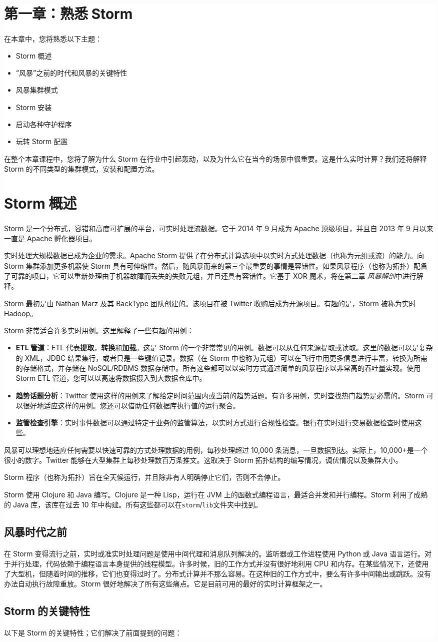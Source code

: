 # 第一章：熟悉 Storm

在本章中，您将熟悉以下主题：

+   Storm 概述

+   “风暴”之前的时代和风暴的关键特性

+   风暴集群模式

+   Storm 安装

+   启动各种守护程序

+   玩转 Storm 配置

在整个本章课程中，您将了解为什么 Storm 在行业中引起轰动，以及为什么它在当今的场景中很重要。这是什么实时计算？我们还将解释 Storm 的不同类型的集群模式，安装和配置方法。

# Storm 概述

Storm 是一个分布式，容错和高度可扩展的平台，可实时处理流数据。它于 2014 年 9 月成为 Apache 顶级项目，并且自 2013 年 9 月以来一直是 Apache 孵化器项目。

实时处理大规模数据已成为企业的需求。Apache Storm 提供了在分布式计算选项中以实时方式处理数据（也称为元组或流）的能力。向 Storm 集群添加更多机器使 Storm 具有可伸缩性。然后，随风暴而来的第三个最重要的事情是容错性。如果风暴程序（也称为拓扑）配备了可靠的喷口，它可以重新处理由于机器故障而丢失的失败元组，并且还具有容错性。它基于 XOR 魔术，将在第二章 *风暴解剖*中进行解释。

Storm 最初是由 Nathan Marz 及其 BackType 团队创建的。该项目在被 Twitter 收购后成为开源项目。有趣的是，Storm 被称为实时 Hadoop。

Storm 非常适合许多实时用例。这里解释了一些有趣的用例：

+   **ETL 管道**：ETL 代表**提取**，**转换**和**加载**。这是 Storm 的一个非常常见的用例。数据可以从任何来源提取或读取。这里的数据可以是复杂的 XML，JDBC 结果集行，或者只是一些键值记录。数据（在 Storm 中也称为元组）可以在飞行中用更多信息进行丰富，转换为所需的存储格式，并存储在 NoSQL/RDBMS 数据存储中。所有这些都可以以实时方式通过简单的风暴程序以非常高的吞吐量实现。使用 Storm ETL 管道，您可以以高速将数据摄入到大数据仓库中。

+   **趋势话题分析**：Twitter 使用这样的用例来了解给定时间范围内或当前的趋势话题。有许多用例，实时查找热门趋势是必需的。Storm 可以很好地适应这样的用例。您还可以借助任何数据库执行值的运行聚合。

+   **监管检查引擎**：实时事件数据可以通过特定于业务的监管算法，以实时方式进行合规性检查。银行在实时进行交易数据检查时使用这些。

风暴可以理想地适应任何需要以快速可靠的方式处理数据的用例，每秒处理超过 10,000 条消息，一旦数据到达。实际上，10,000+是一个很小的数字。Twitter 能够在大型集群上每秒处理数百万条推文。这取决于 Storm 拓扑结构的编写情况，调优情况以及集群大小。

Storm 程序（也称为拓扑）旨在全天候运行，并且除非有人明确停止它们，否则不会停止。

Storm 使用 Clojure 和 Java 编写。Clojure 是一种 Lisp，运行在 JVM 上的函数式编程语言，最适合并发和并行编程。Storm 利用了成熟的 Java 库，该库在过去 10 年中构建。所有这些都可以在`storm`/`lib`文件夹中找到。

## 风暴时代之前

在 Storm 变得流行之前，实时或准实时处理问题是使用中间代理和消息队列解决的。监听器或工作进程使用 Python 或 Java 语言运行。对于并行处理，代码依赖于编程语言本身提供的线程模型。许多时候，旧的工作方式并没有很好地利用 CPU 和内存。在某些情况下，还使用了大型机，但随着时间的推移，它们也变得过时了。分布式计算并不那么容易。在这种旧的工作方式中，要么有许多中间输出或跳跃。没有办法自动执行故障重放。Storm 很好地解决了所有这些痛点。它是目前可用的最好的实时计算框架之一。

## Storm 的关键特性

以下是 Storm 的关键特性；它们解决了前面提到的问题：
